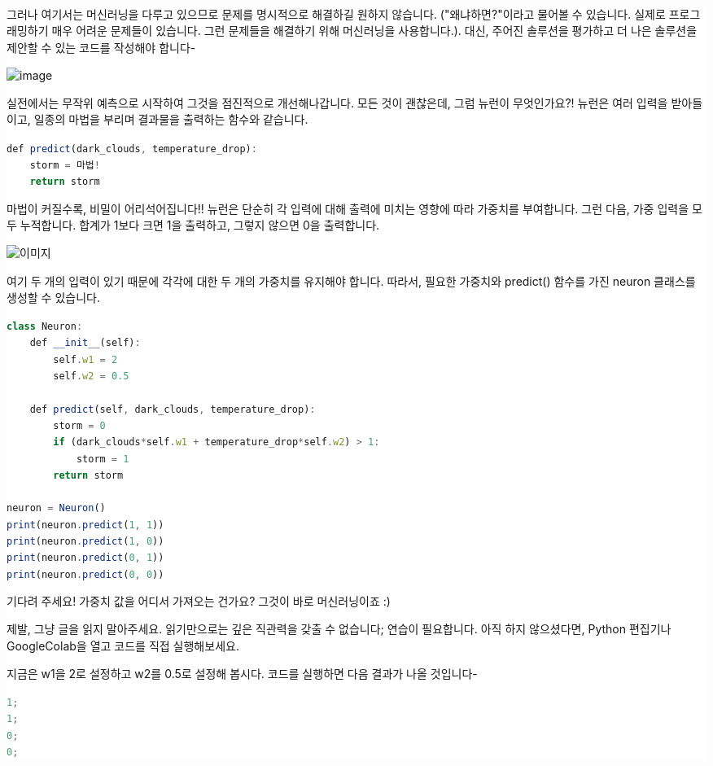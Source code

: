 그러나 여기서는 머신러닝을 다루고 있으므로 문제를 명시적으로 해결하길 원하지 않습니다. ("왜냐하면?"이라고 물어볼 수 있습니다. 실제로 프로그래밍하기 매우 어려운 문제들이 있습니다. 그런 문제들을 해결하기 위해 머신러닝을 사용합니다.). 대신, 주어진 솔루션을 평가하고 더 나은 솔루션을 제안할 수 있는 코드를 작성해야 합니다-

![image](https://miro.medium.com/v2/resize:fit:1400/1*itmi_oBBInInevageKOOxw.gif)

<div class="content-ad"></div>

실전에서는 무작위 예측으로 시작하여 그것을 점진적으로 개선해나갑니다. 모든 것이 괜찮은데, 그럼 뉴런이 무엇인가요?! 뉴런은 여러 입력을 받아들이고, 일종의 마법을 부리며 결과물을 출력하는 함수와 같습니다.

```js
def predict(dark_clouds, temperature_drop):
    storm = 마법!
    return storm
```

마법이 커질수록, 비밀이 어리석어집니다!! 뉴런은 단순히 각 입력에 대해 출력에 미치는 영향에 따라 가중치를 부여합니다. 그런 다음, 가중 입력을 모두 누적합니다. 합계가 1보다 크면 1을 출력하고, 그렇지 않으면 0을 출력합니다.

![이미지](/assets/img/2024-06-30-CodingaNeuralNetworkfromScratchforAbsoluteBeginners_3.png)

<div class="content-ad"></div>

여기 두 개의 입력이 있기 때문에 각각에 대한 두 개의 가중치를 유지해야 합니다. 따라서, 필요한 가중치와 predict() 함수를 가진 neuron 클래스를 생성할 수 있습니다.

```js
class Neuron:
    def __init__(self):
        self.w1 = 2
        self.w2 = 0.5

    def predict(self, dark_clouds, temperature_drop):
        storm = 0
        if (dark_clouds*self.w1 + temperature_drop*self.w2) > 1:
            storm = 1
        return storm

neuron = Neuron()
print(neuron.predict(1, 1))
print(neuron.predict(1, 0))
print(neuron.predict(0, 1))
print(neuron.predict(0, 0))
```

기다려 주세요! 가중치 값을 어디서 가져오는 건가요? 그것이 바로 머신러닝이죠 :)

제발, 그냥 글을 읽지 말아주세요. 읽기만으로는 깊은 직관력을 갖출 수 없습니다; 연습이 필요합니다. 아직 하지 않으셨다면, Python 편집기나 GoogleColab을 열고 코드를 직접 실행해보세요.

<div class="content-ad"></div>

지금은 w1을 2로 설정하고 w2를 0.5로 설정해 봅시다. 코드를 실행하면 다음 결과가 나올 것입니다-

```js
1;
1;
0;
0;
```
